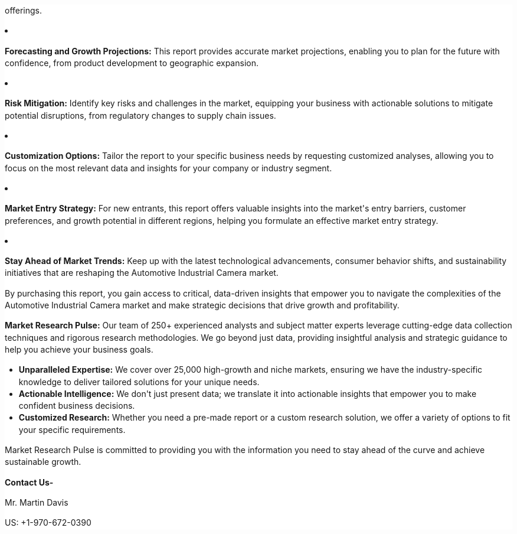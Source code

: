 offerings.</p></li><li><p><strong>Forecasting and Growth Projections:</strong> This report provides accurate market projections, enabling you to plan for the future with confidence, from product development to geographic expansion.</p></li><li><p><strong>Risk Mitigation:</strong> Identify key risks and challenges in the market, equipping your business with actionable solutions to mitigate potential disruptions, from regulatory changes to supply chain issues.</p></li><li><p><strong>Customization Options:</strong> Tailor the report to your specific business needs by requesting customized analyses, allowing you to focus on the most relevant data and insights for your company or industry segment.</p></li><li><p><strong>Market Entry Strategy:</strong> For new entrants, this report offers valuable insights into the market's entry barriers, customer preferences, and growth potential in different regions, helping you formulate an effective market entry strategy.</p></li><li><p><strong>Stay Ahead of Market Trends:</strong> Keep up with the latest technological advancements, consumer behavior shifts, and sustainability initiatives that are reshaping the Automotive Industrial Camera market.</p></li></ol><p>By purchasing this report, you gain access to critical, data-driven insights that empower you to navigate the complexities of the Automotive Industrial Camera market and make strategic decisions that drive growth and profitability.</p><p><strong>Market Research Pulse:</strong>&nbsp;Our team of 250+ experienced analysts and subject matter experts leverage cutting-edge data collection techniques and rigorous research methodologies. We go beyond just data, providing insightful analysis and strategic guidance to help you achieve your business goals.</p><ul><li><strong>Unparalleled Expertise:</strong>&nbsp;We cover over 25,000 high-growth and niche markets, ensuring we have the industry-specific knowledge to deliver tailored solutions for your unique needs.</li><li><strong>Actionable Intelligence:</strong>&nbsp;We don't just present data; we translate it into actionable insights that empower you to make confident business decisions.</li><li><strong>Customized Research:</strong>&nbsp;Whether you need a pre-made report or a custom research solution, we offer a variety of options to fit your specific requirements.</li></ul><p>Market Research Pulse is committed to providing you with the information you need to stay ahead of the curve and achieve sustainable growth.</p><p><strong>Contact Us-</strong></p><p>Mr. Martin Davis</p><p>US: +1-970-672-0390</p>
